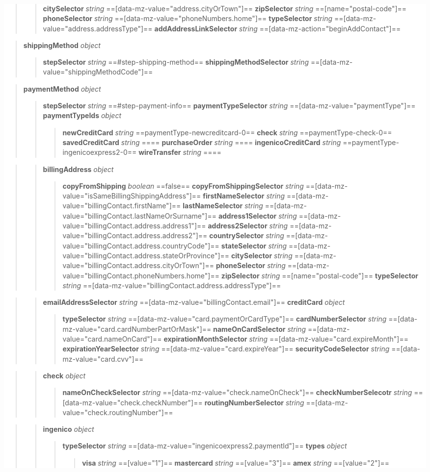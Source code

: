 >> **citySelector** *string* ==[data-mz-value="address.cityOrTown"]==
>> **zipSelector** *string* ==[name="postal-code"]==
>> **phoneSelector** *string* ==[data-mz-value="phoneNumbers.home"]==
>> **typeSelector** *string* ==[data-mz-value="address.addressType"]==
>> **addAddressLinkSelector** *string* ==[data-mz-action="beginAddContact"]==

> **shippingMethod** *object*
>> **stepSelector** *string* ==#step-shipping-method==
>> **shippingMethodSelector** *string* ==[data-mz-value="shippingMethodCode"]==

> **paymentMethod** *object*
>> **stepSelector** *string* ==#step-payment-info==
>> **paymentTypeSelector** *string* ==[data-mz-value="paymentType"]==
>> **paymentTypeIds** *object*
>>> **newCreditCard** *string* ==paymentType-newcreditcard-0==
>>> **check** *string* ==paymentType-check-0==
>>> **savedCreditCard** *string* ====
>>> **purchaseOrder** *string* ====
>>> **ingenicoCreditCard** *string* ==paymentType-ingenicoexpress2-0==
>>> **wireTransfer** *string* ====

>> **billingAddress** *object*
>>> **copyFromShipping** *boolean* ==false==
>>> **copyFromShippingSelector** *string* ==[data-mz-value="isSameBillingShippingAddress"]==
>>> **firstNameSelector** *string* ==[data-mz-value="billingContact.firstName"]==
>>> **lastNameSelector** *string* ==[data-mz-value="billingContact.lastNameOrSurname"]==
>>> **address1Selector** *string* ==[data-mz-value="billingContact.address.address1"]==
>>> **address2Selector** *string* ==[data-mz-value="billingContact.address.address2"]==
>>> **countrySelector** *string* ==[data-mz-value="billingContact.address.countryCode"]==
>>> **stateSelector** *string* ==[data-mz-value="billingContact.address.stateOrProvince"]==
>>> **citySelector** *string* ==[data-mz-value="billingContact.address.cityOrTown"]==
>>> **phoneSelector** *string* ==[data-mz-value="billingContact.phoneNumbers.home"]==
>>> **zipSelector** *string* ==[name="postal-code"]==
>>> **typeSelector** *string* ==[data-mz-value="billingContact.address.addressType"]==

>> **emailAddressSelector** *string* ==[data-mz-value="billingContact.email"]==
>> **creditCard** *object*
>>> **typeSelector** *string* ==[data-mz-value="card.paymentOrCardType"]==
>>> **cardNumberSelector** *string* ==[data-mz-value="card.cardNumberPartOrMask"]==
>>> **nameOnCardSelector** *string* ==[data-mz-value="card.nameOnCard"]==
>>> **expirationMonthSelector** *string* ==[data-mz-value="card.expireMonth"]==
>>> **expirationYearSelector** *string* ==[data-mz-value="card.expireYear"]==
>>> **securityCodeSelector** *string* ==[data-mz-value="card.cvv"]==

>> **check** *object*
>>> **nameOnCheckSelector** *string* ==[data-mz-value="check.nameOnCheck"]==
>>> **checkNumberSelecotr** *string* ==[data-mz-value="check.checkNumber"]==
>>> **routingNumberSelector** *string* ==[data-mz-value="check.routingNumber"]==

>> **ingenico** *object*
>>> **typeSelector** *string* ==[data-mz-value="ingenicoexpress2.paymentId"]==
>>> **types** *object*
>>>> **visa** *string* ==[value="1"]==
>>>> **mastercard** *string* ==[value="3"]==
>>>> **amex** *string* ==[value="2"]==
